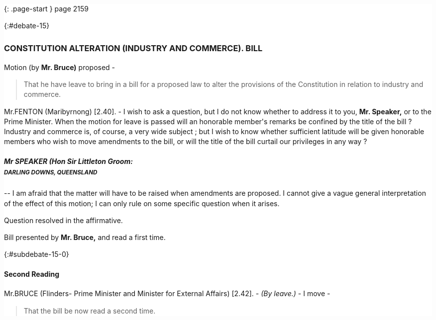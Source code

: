 {: .page-start }
page 2159

{:#debate-15}
### CONSTITUTION ALTERATION (INDUSTRY AND COMMERCE). BILL

Motion (by  **Mr. Bruce)**  proposed - 

  >That he have leave to bring in  a  bill for  a  proposed law to alter the provisions of the Constitution in relation to industry and commerce. 

Mr.FENTON  (Maribyrnong) [2.40]. - I wish to ask a question, but I  do  not know whether to address it to you,  **Mr. Speaker,**  or to the Prime Minister. When the motion for leave is passed will an honorable member's remarks be confined by the title of the bill ? Industry and commerce is, of course, a very wide subject ; but I wish to know whether sufficient latitude will be given honorable members who wish to move amendments to the bill, or will the title of the bill curtail our privileges in any way ? 

##### Mr SPEAKER (Hon Sir Littleton Groom:<br><small class="text-muted">DARLING DOWNS, QUEENSLAND</small>

--  I am afraid that the matter will have to be raised when amendments are proposed. I cannot give a vague general interpretation of the effect of this motion; I can only rule on some specific question when it arises. 

Question resolved in the affirmative. 

Bill presented by  **Mr. Bruce,**  and read  a  first time. 

{:#subdebate-15-0}
#### Second Reading

Mr.BRUCE  (Flinders- Prime Minister and Minister for External Affairs) [2.42]. -  *(By leave.)*  - I move - 

  >That the bill be now read  a  second time. 
